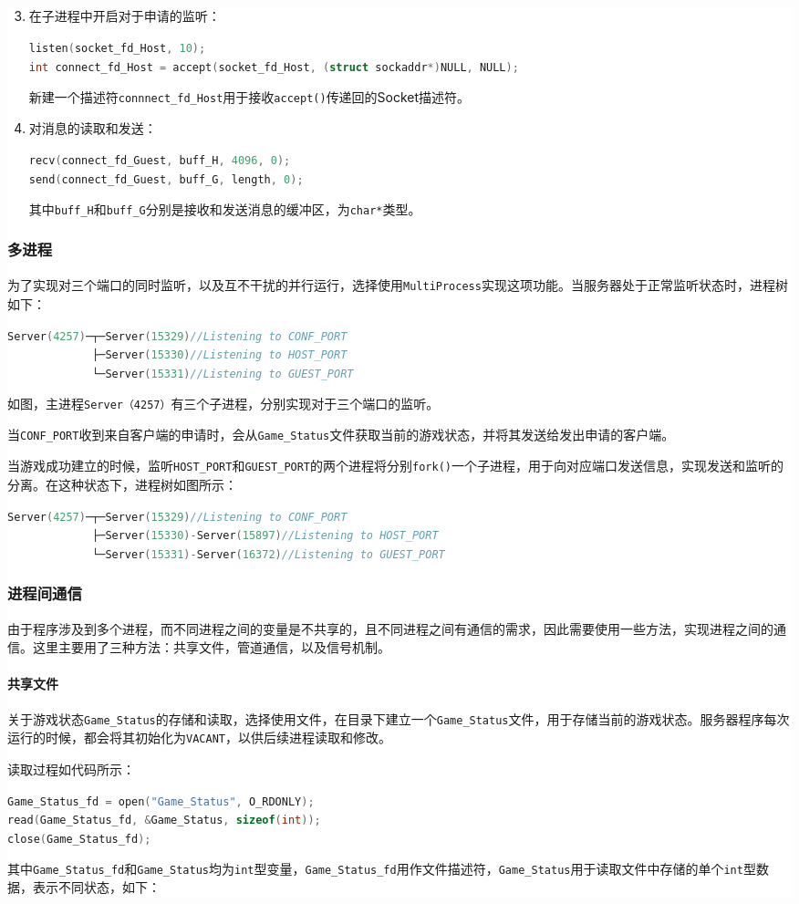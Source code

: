3. 在子进程中开启对于申请的监听：

   ```c
   listen(socket_fd_Host, 10);
   int connect_fd_Host = accept(socket_fd_Host, (struct sockaddr*)NULL, NULL);
   ```

   新建一个描述符``connnect_fd_Host``用于接收``accept()``传递回的Socket描述符。

4. 对消息的读取和发送：

   ```c
   recv(connect_fd_Guest, buff_H, 4096, 0);
   send(connect_fd_Guest, buff_G, length, 0);
   ```

   其中``buff_H``和``buff_G``分别是接收和发送消息的缓冲区，为``char*``类型。

### 多进程

为了实现对三个端口的同时监听，以及互不干扰的并行运行，选择使用``MultiProcess``实现这项功能。当服务器处于正常监听状态时，进程树如下：

```c
Server(4257)─┬─Server(15329)//Listening to CONF_PORT
             ├─Server(15330)//Listening to HOST_PORT
             └─Server(15331)//Listening to GUEST_PORT
```

如图，主进程``Server（4257）``有三个子进程，分别实现对于三个端口的监听。

当``CONF_PORT``收到来自客户端的申请时，会从``Game_Status``文件获取当前的游戏状态，并将其发送给发出申请的客户端。

当游戏成功建立的时候，监听``HOST_PORT``和``GUEST_PORT``的两个进程将分别``fork()``一个子进程，用于向对应端口发送信息，实现发送和监听的分离。在这种状态下，进程树如图所示：

```c
Server(4257)─┬─Server(15329)//Listening to CONF_PORT
             ├─Server(15330)-Server(15897)//Listening to HOST_PORT
             └─Server(15331)-Server(16372)//Listening to GUEST_PORT
```

### 进程间通信

由于程序涉及到多个进程，而不同进程之间的变量是不共享的，且不同进程之间有通信的需求，因此需要使用一些方法，实现进程之间的通信。这里主要用了三种方法：共享文件，管道通信，以及信号机制。

#### 共享文件

关于游戏状态``Game_Status``的存储和读取，选择使用文件，在目录下建立一个``Game_Status``文件，用于存储当前的游戏状态。服务器程序每次运行的时候，都会将其初始化为``VACANT``，以供后续进程读取和修改。

读取过程如代码所示：

```c
Game_Status_fd = open("Game_Status", O_RDONLY);
read(Game_Status_fd, &Game_Status, sizeof(int));
close(Game_Status_fd);
```

其中``Game_Status_fd``和``Game_Status``均为``int``型变量，``Game_Status_fd``用作文件描述符，``Game_Status``用于读取文件中存储的单个``int``型数据，表示不同状态，如下：
